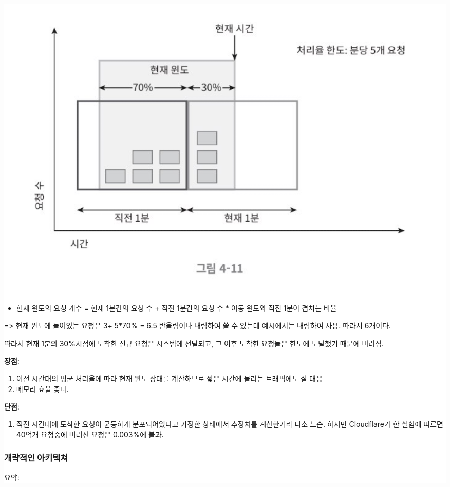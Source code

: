 ![4-11](/part4/images/4-11.png)

- 현재 윈도의 요청 개수 = 현재 1분간의 요청 수 + 직전 1분간의 요청 수 * 이동 윈도와 직전 1분이 겹치는
  비율

=> 현재 윈도에 들어있는 요청은 3+ 5*70% = 6.5 반올림이나 내림하여 쓸 수 있는데
예시에서는 내림하여 사용. 따라서 6개이다.

따라서 현재 1분의 30%시점에 도착한 신규 요청은 시스템에 전달되고, 그 이후 도착한
요청들은 한도에 도달했기 때문에 버려짐.

**장점**:

1. 이전 시간대의 평균 처리율에 따라 현재 윈도 상태를 계산하므로 짧은 시간에
   몰리는 트래픽에도 잘 대응
2. 메모리 효율 좋다.

**단점**:

1. 직전 시간대에 도착한 요청이 균등하게 분포되어있다고 가정한 상태에서 추정치를
   계산한거라 다소 느슨. 하지만 Cloudflare가 한 실험에 따르면 40억개 요청중에
   버려진 요청은 0.003%에 불과.

### 개략적인 아키텍쳐

요약:
